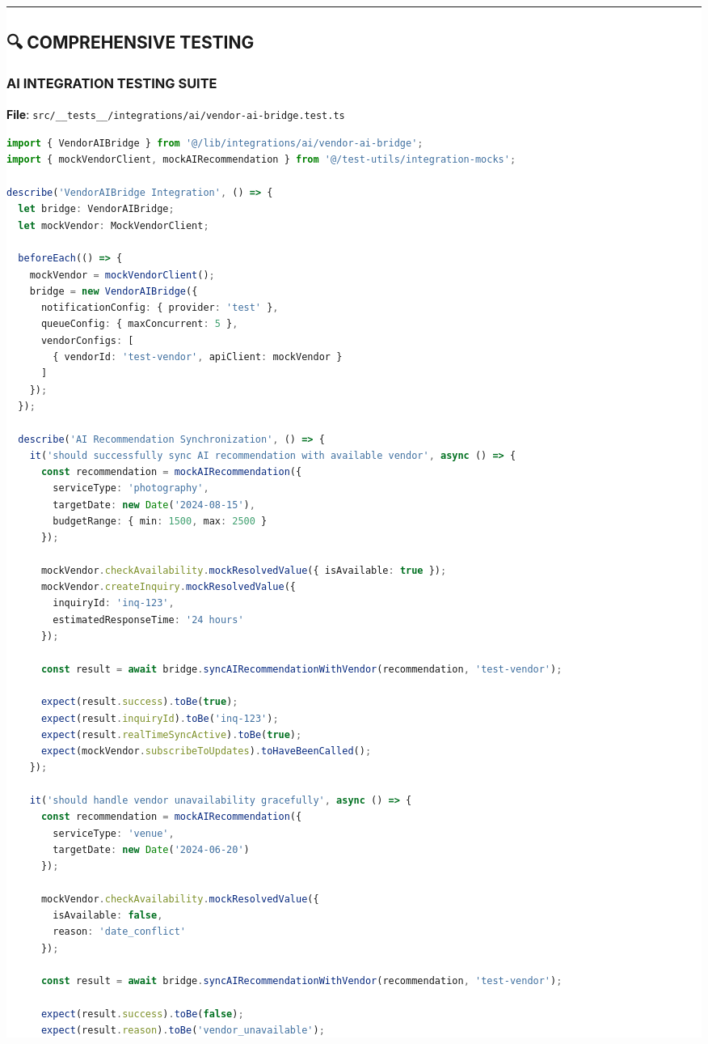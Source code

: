 
---

## 🔍 COMPREHENSIVE TESTING

### AI INTEGRATION TESTING SUITE
**File**: `src/__tests__/integrations/ai/vendor-ai-bridge.test.ts`

```typescript
import { VendorAIBridge } from '@/lib/integrations/ai/vendor-ai-bridge';
import { mockVendorClient, mockAIRecommendation } from '@/test-utils/integration-mocks';

describe('VendorAIBridge Integration', () => {
  let bridge: VendorAIBridge;
  let mockVendor: MockVendorClient;

  beforeEach(() => {
    mockVendor = mockVendorClient();
    bridge = new VendorAIBridge({
      notificationConfig: { provider: 'test' },
      queueConfig: { maxConcurrent: 5 },
      vendorConfigs: [
        { vendorId: 'test-vendor', apiClient: mockVendor }
      ]
    });
  });

  describe('AI Recommendation Synchronization', () => {
    it('should successfully sync AI recommendation with available vendor', async () => {
      const recommendation = mockAIRecommendation({
        serviceType: 'photography',
        targetDate: new Date('2024-08-15'),
        budgetRange: { min: 1500, max: 2500 }
      });

      mockVendor.checkAvailability.mockResolvedValue({ isAvailable: true });
      mockVendor.createInquiry.mockResolvedValue({
        inquiryId: 'inq-123',
        estimatedResponseTime: '24 hours'
      });

      const result = await bridge.syncAIRecommendationWithVendor(recommendation, 'test-vendor');

      expect(result.success).toBe(true);
      expect(result.inquiryId).toBe('inq-123');
      expect(result.realTimeSyncActive).toBe(true);
      expect(mockVendor.subscribeToUpdates).toHaveBeenCalled();
    });

    it('should handle vendor unavailability gracefully', async () => {
      const recommendation = mockAIRecommendation({
        serviceType: 'venue',
        targetDate: new Date('2024-06-20')
      });

      mockVendor.checkAvailability.mockResolvedValue({ 
        isAvailable: false,
        reason: 'date_conflict'
      });

      const result = await bridge.syncAIRecommendationWithVendor(recommendation, 'test-vendor');

      expect(result.success).toBe(false);
      expect(result.reason).toBe('vendor_unavailable');
```